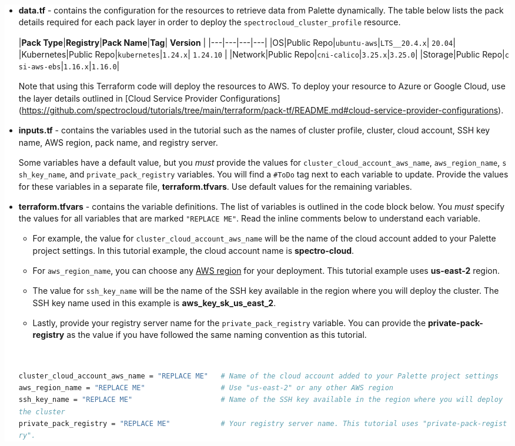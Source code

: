 

- **data.tf** - contains the configuration for the resources to retrieve data from Palette dynamically. The table below lists the pack details required for each pack layer in order to deploy the `spectrocloud_cluster_profile` resource. 

  |**Pack Type**|**Registry**|**Pack Name**|**Tag**| **Version** |
  |---|---|---|---|
  |OS|Public Repo|`ubuntu-aws`|`LTS__20.4.x`| `20.04`|
  |Kubernetes|Public Repo|`kubernetes`|`1.24.x`| `1.24.10` |
  |Network|Public Repo|`cni-calico`|`3.25.x`|`3.25.0`|
  |Storage|Public Repo|`csi-aws-ebs`|`1.16.x`|`1.16.0`|

  Note that using this Terraform code will deploy the resources to AWS. To deploy your resource to Azure or Google Cloud, use the layer details outlined in [Cloud Service Provider Configurations] (https://github.com/spectrocloud/tutorials/tree/main/terraform/pack-tf/README.md#cloud-service-provider-configurations). 



- **inputs.tf** - contains the variables used in the tutorial such as the names of cluster profile, cluster, cloud account, SSH key name, AWS region, pack name, and registry server. 

  Some variables have a default value, but you *must* provide the values for `cluster_cloud_account_aws_name`, `aws_region_name`, `ssh_key_name`, and `private_pack_registry` variables. You will find a `#ToDo` tag next to each variable to update. Provide the values for these variables in a separate file, **terraform.tfvars**. Use default values for the remaining variables.



- **terraform.tfvars** - contains the variable definitions. The list of variables is outlined in the code block below. You *must* specify the values for all variables that are marked `"REPLACE ME"`. Read the inline comments below to understand each variable. 

  - For example, the value for  `cluster_cloud_account_aws_name` will be the name of the cloud account added to your Palette project settings. In this tutorial example, the cloud account name is **spectro-cloud**. 
  
  - For `aws_region_name`, you can choose any [AWS region](https://docs.aws.amazon.com/AmazonRDS/latest/UserGuide/Concepts.RegionsAndAvailabilityZones.html) for your deployment. This tutorial example uses **us-east-2** region. 
  
  - The value for `ssh_key_name` will be the name of the SSH key available in the region where you will deploy the cluster. The SSH key name used in this example is **aws_key_sk_us_east_2**. 
  
  - Lastly, provide your registry server name for the `private_pack_registry` variable. You can provide the **private-pack-registry** as the value if you have followed the same naming convention as this tutorial. 
  <br />

  ```bash
  cluster_cloud_account_aws_name = "REPLACE ME"   # Name of the cloud account added to your Palette project settings
  aws_region_name = "REPLACE ME"                  # Use "us-east-2" or any other AWS region
  ssh_key_name = "REPLACE ME"                     # Name of the SSH key available in the region where you will deploy the cluster
  private_pack_registry = "REPLACE ME"            # Your registry server name. This tutorial uses "private-pack-registry". 
  ```
